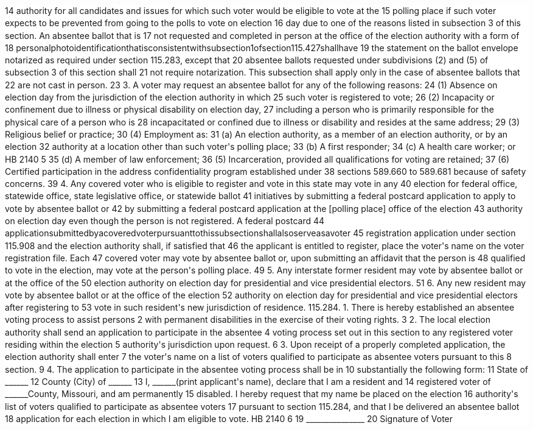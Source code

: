 14 authority for all candidates and issues for which such voter would be eligible to vote at the
15 polling place if such voter expects to be prevented from going to the polls to vote on election
16 day due to one of the reasons listed in subsection 3 of this section. An absentee ballot that is
17 not requested and completed in person at the office of the election authority with a form of
18 personalphotoidentificationthatisconsistentwithsubsection1ofsection115.427shallhave
19 the statement on the ballot envelope notarized as required under section 115.283, except that
20 absentee ballots requested under subdivisions (2) and (5) of subsection 3 of this section shall
21 not require notarization. This subsection shall apply only in the case of absentee ballots that
22 are not cast in person.
23 3. A voter may request an absentee ballot for any of the following reasons:
24 (1) Absence on election day from the jurisdiction of the election authority in which
25 such voter is registered to vote;
26 (2) Incapacity or confinement due to illness or physical disability on election day,
27 including a person who is primarily responsible for the physical care of a person who is
28 incapacitated or confined due to illness or disability and resides at the same address;
29 (3) Religious belief or practice;
30 (4) Employment as:
31 (a) An election authority, as a member of an election authority, or by an election
32 authority at a location other than such voter's polling place;
33 (b) A first responder;
34 (c) A health care worker; or
HB 2140 5
35 (d) A member of law enforcement;
36 (5) Incarceration, provided all qualifications for voting are retained;
37 (6) Certified participation in the address confidentiality program established under
38 sections 589.660 to 589.681 because of safety concerns.
39 4. Any covered voter who is eligible to register and vote in this state may vote in any
40 election for federal office, statewide office, state legislative office, or statewide ballot
41 initiatives by submitting a federal postcard application to apply to vote by absentee ballot or
42 by submitting a federal postcard application at the [polling place] office of the election
43 authority on election day even though the person is not registered. A federal postcard
44 applicationsubmittedbyacoveredvoterpursuanttothissubsectionshallalsoserveasavoter
45 registration application under section 115.908 and the election authority shall, if satisfied that
46 the applicant is entitled to register, place the voter's name on the voter registration file. Each
47 covered voter may vote by absentee ballot or, upon submitting an affidavit that the person is
48 qualified to vote in the election, may vote at the person's polling place.
49 5. Any interstate former resident may vote by absentee ballot or at the office of the
50 election authority on election day for presidential and vice presidential electors.
51 6. Any new resident may vote by absentee ballot or at the office of the election
52 authority on election day for presidential and vice presidential electors after registering to
53 vote in such resident's new jurisdiction of residence.
115.284. 1. There is hereby established an absentee voting process to assist persons
2 with permanent disabilities in the exercise of their voting rights.
3 2. The local election authority shall send an application to participate in the absentee
4 voting process set out in this section to any registered voter residing within the election
5 authority's jurisdiction upon request.
6 3. Upon receipt of a properly completed application, the election authority shall enter
7 the voter's name on a list of voters qualified to participate as absentee voters pursuant to this
8 section.
9 4. The application to participate in the absentee voting process shall be in
10 substantially the following form:
11 State of ______
12 County (City) of ______
13 I, ______(print applicant's name), declare that I am a resident and
14 registered voter of ______County, Missouri, and am permanently
15 disabled. I hereby request that my name be placed on the election
16 authority's list of voters qualified to participate as absentee voters
17 pursuant to section 115.284, and that I be delivered an absentee ballot
18 application for each election in which I am eligible to vote.
HB 2140 6
19 _______________
20 Signature of Voter